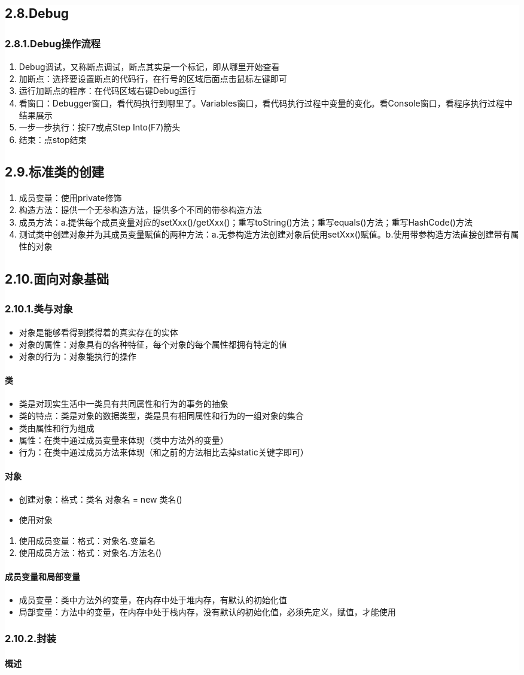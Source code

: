 ## 2.8.Debug

### 2.8.1.Debug操作流程

1. Debug调试，又称断点调试，断点其实是一个标记，即从哪里开始查看
2. 加断点：选择要设置断点的代码行，在行号的区域后面点击鼠标左键即可
3. 运行加断点的程序：在代码区域右键Debug运行
4. 看窗口：Debugger窗口，看代码执行到哪里了。Variables窗口，看代码执行过程中变量的变化。看Console窗口，看程序执行过程中结果展示
5. 一步一步执行：按F7或点Step Into(F7)箭头
6. 结束：点stop结束

## 2.9.标准类的创建

1. 成员变量：使用private修饰
2. 构造方法：提供一个无参构造方法，提供多个不同的带参构造方法
3. 成员方法：a.提供每个成员变量对应的setXxx()/getXxx()；重写toString()方法；重写equals()方法；重写HashCode()方法
4. 测试类中创建对象并为其成员变量赋值的两种方法：a.无参构造方法创建对象后使用setXxx()赋值。b.使用带参构造方法直接创建带有属性的对象

## 2.10.面向对象基础

### 2.10.1.类与对象

- 对象是能够看得到摸得着的真实存在的实体
- 对象的属性：对象具有的各种特征，每个对象的每个属性都拥有特定的值
- 对象的行为：对象能执行的操作

#### 类

- 类是对现实生活中一类具有共同属性和行为的事务的抽象
- 类的特点：类是对象的数据类型，类是具有相同属性和行为的一组对象的集合
- 类由属性和行为组成
- 属性：在类中通过成员变量来体现（类中方法外的变量）
- 行为：在类中通过成员方法来体现（和之前的方法相比去掉static关键字即可）

#### 对象

- 创建对象：格式：类名 对象名 = new 类名()

- 使用对象

1. 使用成员变量：格式：对象名.变量名
2. 使用成员方法：格式：对象名.方法名()

#### 成员变量和局部变量

- 成员变量：类中方法外的变量，在内存中处于堆内存，有默认的初始化值
- 局部变量：方法中的变量，在内存中处于栈内存，没有默认的初始化值，必须先定义，赋值，才能使用

### 2.10.2.封装

#### 概述
